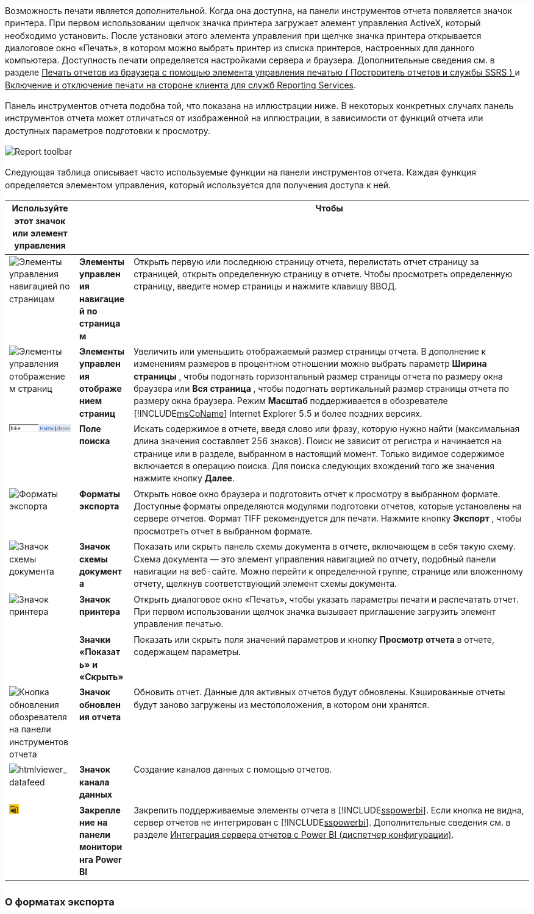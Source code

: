  Возможность печати является дополнительной. Когда она доступна, на панели инструментов отчета появляется значок принтера. При первом использовании щелчок значка принтера загружает элемент управления ActiveX, который необходимо установить. После установки этого элемента управления при щелчке значка принтера открывается диалоговое окно «Печать», в котором можно выбрать принтер из списка принтеров, настроенных для данного компьютера. Доступность печати определяется настройками сервера и браузера. Дополнительные сведения см. в разделе [Печать отчетов из браузера с помощью элемента управления печатью &#40; Построитель отчетов и службы SSRS &#41; ](../reporting-services/report-builder/print-reports-from-a-browser-with-the-print-control-report-builder-and-ssrs.md) и [Включение и отключение печати на стороне клиента для служб Reporting Services](../reporting-services/report-server/enable-and-disable-client-side-printing-for-reporting-services.md).  
  
 Панель инструментов отчета подобна той, что показана на иллюстрации ниже. В некоторых конкретных случаях панель инструментов отчета может отличаться от изображенной на иллюстрации, в зависимости от функций отчета или доступных параметров подготовки к просмотру.  
  
 ![Report toolbar](../reporting-services/media/ssrs-htmlviewer-toolbar.png "Report toolbar")  
  
 Следующая таблица описывает часто используемые функции на панели инструментов отчета. Каждая функция определяется элементом управления, который используется для получения доступа к ней.  
  
|Используйте этот значок или элемент управления||Чтобы|  
|------------------------------|-|--------|  
|![Элементы управления навигацией по страницам](../reporting-services/media/htmlviewer-pagenav.gif "Элементы управления навигацией по страницам")|**Элементы управления навигацией по страницам**|Открыть первую или последнюю страницу отчета, перелистать отчет страницу за страницей, открыть определенную страницу в отчете. Чтобы просмотреть определенную страницу, введите номер страницы и нажмите клавишу ВВОД.|  
|![Элементы управления отображением страниц](../reporting-services/media/htmlviewer-pagesize.gif "Элементы управления отображением страниц")|**Элементы управления отображением страниц**|Увеличить или уменьшить отображаемый размер страницы отчета. В дополнение к изменениям размеров в процентном отношении можно выбрать параметр **Ширина страницы** , чтобы подогнать горизонтальный размер страницы отчета по размеру окна браузера или **Вся страница** , чтобы подогнать вертикальный размер страницы отчета по размеру окна браузера. Режим **Масштаб** поддерживается в обозревателе [!INCLUDE[msCoName](../includes/msconame-md.md)] Internet Explorer 5.5 и более поздних версиях.|  
|![Поле поиска](../reporting-services/media/htmlviewer-search.gif "Поле поиска")|**Поле поиска**|Искать содержимое в отчете, введя слово или фразу, которую нужно найти (максимальная длина значения составляет 256 знаков). Поиск не зависит от регистра и начинается на странице или в разделе, выбранном в настоящий момент. Только видимое содержимое включается в операцию поиска. Для поиска следующих вхождений того же значения нажмите кнопку **Далее**.|  
|![Форматы экспорта](../reporting-services/media/htmlviewer-export.GIF "Форматы экспорта")|**Форматы экспорта**|Открыть новое окно браузера и подготовить отчет к просмотру в выбранном формате. Доступные форматы определяются модулями подготовки отчетов, которые установлены на сервере отчетов. Формат TIFF рекомендуется для печати. Нажмите кнопку **Экспорт** , чтобы просмотреть отчет в выбранном формате.|  
|![Значок схемы документа](../reporting-services/media/htmlviewer-docmap.GIF "Значок схемы документа")|**Значок схемы документа**|Показать или скрыть панель схемы документа в отчете, включающем в себя такую схему. Схема документа — это элемент управления навигацией по отчету, подобный панели навигации на веб-сайте. Можно перейти к определенной группе, странице или вложенному отчету, щелкнув соответствующий элемент схемы документа.|  
|![Значок принтера](../reporting-services/media/printer-icon.gif "Значок принтера")|**Значок принтера**|Открыть диалоговое окно «Печать», чтобы указать параметры печати и распечатать отчет. При первом использовании щелчок значка вызывает приглашение загрузить элемент управления печатью.|  
||**Значки «Показать» и «Скрыть»**|Показать или скрыть поля значений параметров и кнопку **Просмотр отчета** в отчете, содержащем параметры.|  
|![Кнопка обновления обозревателя на панели инструментов отчета](../reporting-services/media/htmlviewer-refresh.GIF "кнопку обновления в браузере на панели инструментов отчета")|**Значок обновления отчета**|Обновить отчет. Данные для активных отчетов будут обновлены. Кэшированные отчеты будут заново загружены из местоположения, в котором они хранятся.|  
|![htmlviewer_datafeed](../reporting-services/media/htmlviewer-datafeed.gif "htmlviewer_datafeed")|**Значок канала данных**|Создание каналов данных с помощью отчетов.|  
|![ssrs_powerbi_button_reportwviewer](../reporting-services/media/ssrs-powerbi-button-reportwviewer.png "ssrs_powerbi_button_reportwviewer")|**Закрепление на панели мониторинга Power BI**|Закрепить поддерживаемые элементы отчета в [!INCLUDE[sspowerbi](../includes/sspowerbi-md.md)]. Если кнопка не видна, сервер отчетов не интегрирован с [!INCLUDE[sspowerbi](../includes/sspowerbi-md.md)].  Дополнительные сведения см. в разделе [Интеграция сервера отчетов с Power BI (диспетчер конфигурации)](../reporting-services/install-windows/power-bi-report-server-integration-configuration-manager.md).|  
  
### <a name="about-export-formats"></a>О форматах экспорта  